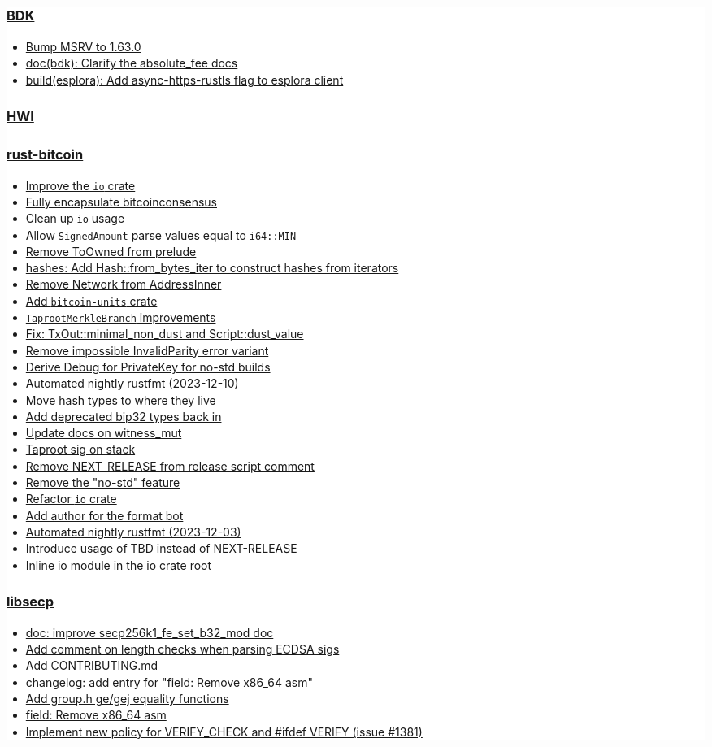 
### [BDK](https://github.com/bitcoindevkit/bdk)
- [Bump MSRV to 1.63.0](https://github.com/bitcoindevkit/bdk/pull/1183)
- [doc(bdk): Clarify the absolute_fee docs](https://github.com/bitcoindevkit/bdk/pull/1158)
- [build(esplora): Add async-https-rustls flag to esplora client](https://github.com/bitcoindevkit/bdk/pull/1179)


### [HWI](https://github.com/bitcoin-core/HWI)


### [rust-bitcoin](https://github.com/rust-bitcoin/rust-bitcoin)
- [Improve the `io` crate](https://github.com/rust-bitcoin/rust-bitcoin/pull/2264)
- [Fully encapsulate bitcoinconsensus](https://github.com/rust-bitcoin/rust-bitcoin/pull/2278)
- [Clean up `io` usage](https://github.com/rust-bitcoin/rust-bitcoin/pull/2262)
- [Allow `SignedAmount` parse values equal to `i64::MIN`](https://github.com/rust-bitcoin/rust-bitcoin/pull/2281)
- [Remove ToOwned from prelude](https://github.com/rust-bitcoin/rust-bitcoin/pull/2279)
- [hashes: Add Hash::from_bytes_iter to construct hashes from iterators](https://github.com/rust-bitcoin/rust-bitcoin/pull/2272)
- [Remove Network from AddressInner](https://github.com/rust-bitcoin/rust-bitcoin/pull/1832)
- [Add `bitcoin-units` crate](https://github.com/rust-bitcoin/rust-bitcoin/pull/1225)
- [`TaprootMerkleBranch` improvements](https://github.com/rust-bitcoin/rust-bitcoin/pull/2263)
- [Fix: TxOut::minimal_non_dust and Script::dust_value](https://github.com/rust-bitcoin/rust-bitcoin/pull/2255)
- [Remove impossible InvalidParity error variant](https://github.com/rust-bitcoin/rust-bitcoin/pull/2269)
- [Derive Debug for PrivateKey for no-std builds](https://github.com/rust-bitcoin/rust-bitcoin/pull/2214)
- [Automated nightly rustfmt (2023-12-10)](https://github.com/rust-bitcoin/rust-bitcoin/pull/2271)
- [Move hash types to where they live](https://github.com/rust-bitcoin/rust-bitcoin/pull/2178)
- [Add deprecated bip32 types back in](https://github.com/rust-bitcoin/rust-bitcoin/pull/2258)
- [Update docs on witness_mut](https://github.com/rust-bitcoin/rust-bitcoin/pull/2085)
- [Taproot sig on stack](https://github.com/rust-bitcoin/rust-bitcoin/pull/2156)
- [Remove NEXT_RELEASE from release script comment](https://github.com/rust-bitcoin/rust-bitcoin/pull/2249)
- [Remove the "no-std" feature](https://github.com/rust-bitcoin/rust-bitcoin/pull/2233)
- [Refactor `io` crate](https://github.com/rust-bitcoin/rust-bitcoin/pull/2235)
- [Add author for the format bot](https://github.com/rust-bitcoin/rust-bitcoin/pull/2204)
- [Automated nightly rustfmt (2023-12-03)](https://github.com/rust-bitcoin/rust-bitcoin/pull/2246)
- [Introduce usage of TBD instead of NEXT-RELEASE](https://github.com/rust-bitcoin/rust-bitcoin/pull/2243)
- [Inline io module in the io crate root](https://github.com/rust-bitcoin/rust-bitcoin/pull/2234)


### [libsecp](https://github.com/bitcoin-core/secp256k1)
- [doc: improve secp256k1_fe_set_b32_mod doc](https://github.com/bitcoin-core/secp256k1/pull/1455)
- [Add comment on length checks when parsing ECDSA sigs](https://github.com/bitcoin-core/secp256k1/pull/990)
- [Add CONTRIBUTING.md](https://github.com/bitcoin-core/secp256k1/pull/1431)
- [changelog: add entry for "field: Remove x86_64 asm"](https://github.com/bitcoin-core/secp256k1/pull/1451)
- [Add group.h ge/gej equality functions](https://github.com/bitcoin-core/secp256k1/pull/1450)
- [field: Remove x86_64 asm ](https://github.com/bitcoin-core/secp256k1/pull/1446)
- [Implement new policy for VERIFY_CHECK and #ifdef VERIFY (issue #1381)](https://github.com/bitcoin-core/secp256k1/pull/1393)

